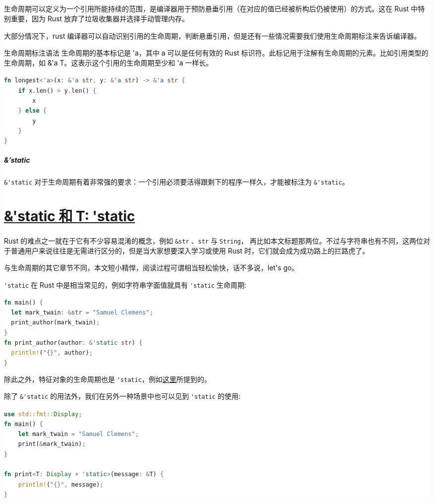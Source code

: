 生命周期可以定义为一个引用所能持续的范围，是编译器用于预防悬垂引用（在对应的值已经被析构后仍被使用）的方式。这在 Rust 中特别重要，因为 Rust 放弃了垃圾收集器并选择手动管理内存。

大部分情况下，rust 编译器可以自动识别引用的生命周期，判断悬垂引用，但是还有一些情况需要我们使用生命周期标注来告诉编译器。

生命周期标注语法
生命周期的基本标记是 'a，其中 a 可以是任何有效的 Rust 标识符。此标记用于注解有生命周期的元素。比如引用类型的生命周期，如 &'a T。这表示这个引用的生命周期至少和 'a 一样长。

```Rust
fn longest<'a>(x: &'a str, y: &'a str) -> &'a str {
    if x.len() > y.len() {
        x
    } else {
        y
    }
}
```

##### &’static

`&'static` 对于生命周期有着非常强的要求：一个引用必须要活得跟剩下的程序一样久，才能被标注为 `&'static`。

# [&'static 和 T: 'static](https://course.rs/advance/lifetime/static.html#static-%E5%92%8C-t-static)

Rust 的难点之一就在于它有不少容易混淆的概念，例如 `&str` 、`str` 与 `String`， 再比如本文标题那两位。不过与字符串也有不同，这两位对于普通用户来说往往是无需进行区分的，但是当大家想要深入学习或使用 Rust 时，它们就会成为成功路上的拦路虎了。

与生命周期的其它章节不同，本文短小精悍，阅读过程可谓相当轻松愉快，话不多说，let's go。

`'static` 在 Rust 中是相当常见的，例如字符串字面值就具有 `'static` 生命周期:

```Rust
fn main() {
  let mark_twain: &str = "Samuel Clemens";
  print_author(mark_twain);
}
fn print_author(author: &'static str) {
  println!("{}", author);
}
```

除此之外，特征对象的生命周期也是 `'static`，例如[这里](https://course.rs/compiler/fight-with-compiler/lifetime/closure-with-static.html#%E7%89%B9%E5%BE%81%E5%AF%B9%E8%B1%A1%E7%9A%84%E7%94%9F%E5%91%BD%E5%91%A8%E6%9C%9F)所提到的。

除了 `&'static` 的用法外，我们在另外一种场景中也可以见到 `'static` 的使用:

```Rust
use std::fmt::Display;
fn main() {
    let mark_twain = "Samuel Clemens";
    print(&mark_twain);
}

fn print<T: Display + 'static>(message: &T) {
    println!("{}", message);
}
```
